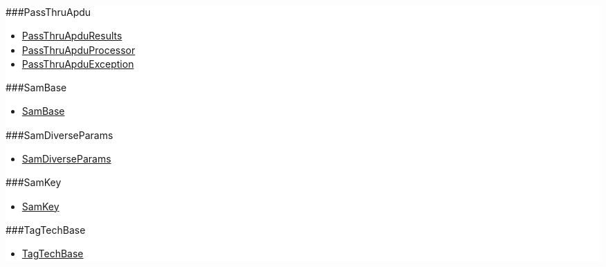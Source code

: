 ###PassThruApdu
* [PassThruApduResults](../api/PassThruApduResults)
* [PassThruApduProcessor](../api/PassThruApduProcessor)
* [PassThruApduException](../api/PassThruApduException)


###SamBase
* [SamBase](../api/SamBase)

###SamDiverseParams
* [SamDiverseParams](../api/SamDiverseParams)

###SamKey
* [SamKey](../api/SamKey)

###TagTechBase
* [TagTechBase](../api/TagTechBase)
